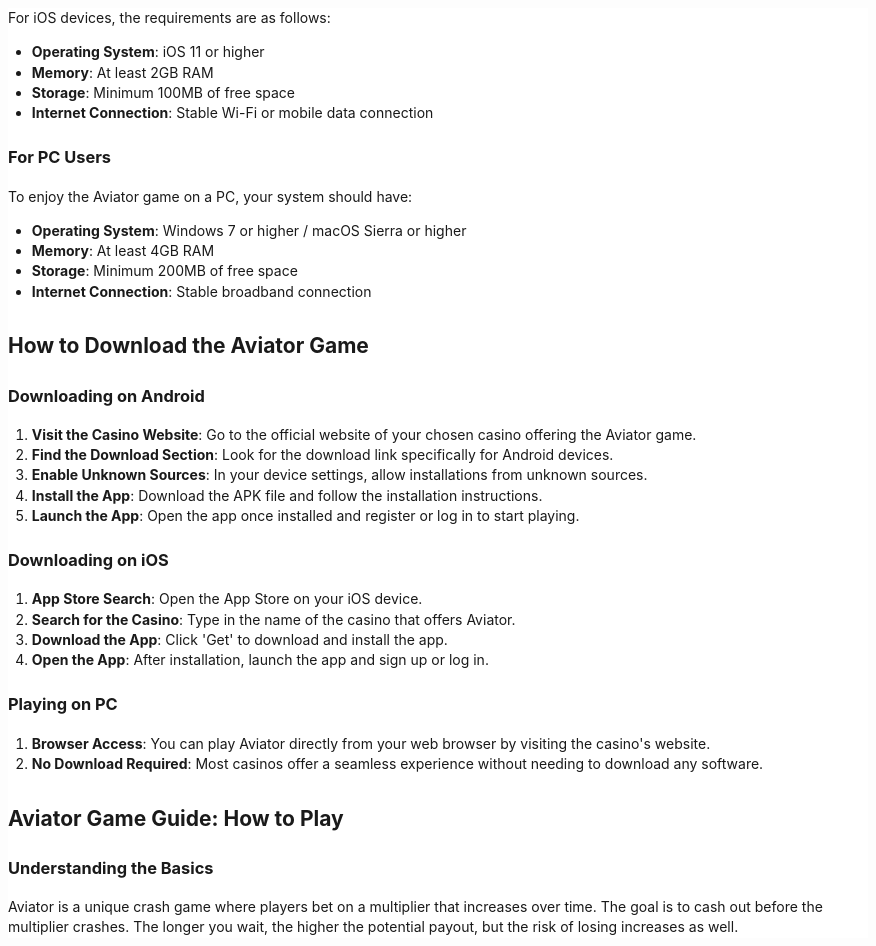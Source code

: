 For iOS devices, the requirements are as follows:

-   **Operating System**: iOS 11 or higher
-   **Memory**: At least 2GB RAM
-   **Storage**: Minimum 100MB of free space
-   **Internet Connection**: Stable Wi-Fi or mobile data connection

### For PC Users

To enjoy the Aviator game on a PC, your system should have:

-   **Operating System**: Windows 7 or higher / macOS Sierra or higher
-   **Memory**: At least 4GB RAM
-   **Storage**: Minimum 200MB of free space
-   **Internet Connection**: Stable broadband connection

## How to Download the Aviator Game

### Downloading on Android

1.  **Visit the Casino Website**: Go to the official website of your
    chosen casino offering the Aviator game.
2.  **Find the Download Section**: Look for the download link
    specifically for Android devices.
3.  **Enable Unknown Sources**: In your device settings, allow
    installations from unknown sources.
4.  **Install the App**: Download the APK file and follow the
    installation instructions.
5.  **Launch the App**: Open the app once installed and register or log
    in to start playing.

### Downloading on iOS

1.  **App Store Search**: Open the App Store on your iOS device.
2.  **Search for the Casino**: Type in the name of the casino that
    offers Aviator.
3.  **Download the App**: Click \'Get\' to download and install the app.
4.  **Open the App**: After installation, launch the app and sign up or
    log in.

### Playing on PC

1.  **Browser Access**: You can play Aviator directly from your web
    browser by visiting the casino\'s website.
2.  **No Download Required**: Most casinos offer a seamless experience
    without needing to download any software.

## Aviator Game Guide: How to Play

### Understanding the Basics

Aviator is a unique crash game where players bet on a multiplier that
increases over time. The goal is to cash out before the multiplier
crashes. The longer you wait, the higher the potential payout, but the
risk of losing increases as well.
